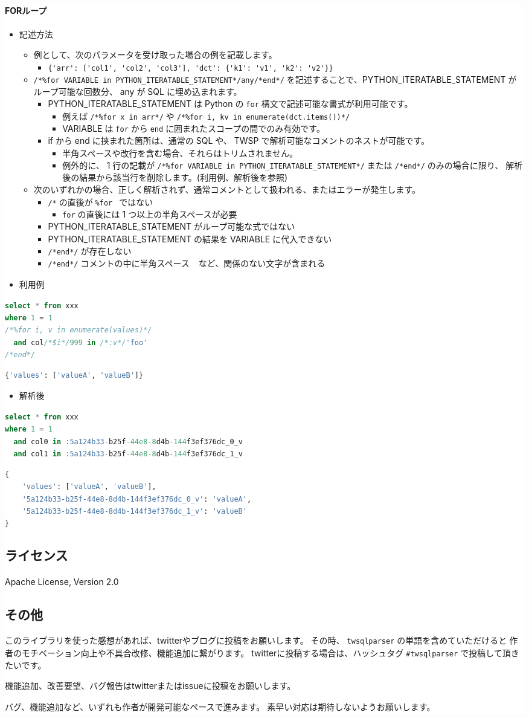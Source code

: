 #### FORループ

* 記述方法
  * 例として、次のパラメータを受け取った場合の例を記載します。
    * `{'arr': ['col1', 'col2', 'col3'], 'dct': {'k1': 'v1', 'k2': 'v2'}}`
  * `/*%for VARIABLE in PYTHON_ITERATABLE_STATEMENT*/any/*end*/` を記述することで、PYTHON_ITERATABLE_STATEMENT
    がループ可能な回数分、 any が SQL に埋め込まれます。
    * PYTHON_ITERATABLE_STATEMENT は Python の `for` 構文で記述可能な書式が利用可能です。
      * 例えば `/*%for x in arr*/` や `/*%for i, kv in enumerate(dct.items())*/`
      * VARIABLE は `for` から `end` に囲まれたスコープの間でのみ有効です。
    * if から end に挟まれた箇所は、通常の SQL や、 TWSP で解析可能なコメントのネストが可能です。
      * 半角スペースや改行を含む場合、それらはトリムされません。
      * 例外的に、 1 行の記載が `/*%for VARIABLE in PYTHON_ITERATABLE_STATEMENT*/` または `/*end*/` のみの場合に限り、
        解析後の結果から該当行を削除します。(利用例、解析後を参照)
  * 次のいずれかの場合、正しく解析されず、通常コメントとして扱われる、またはエラーが発生します。
    * `/*` の直後が `%for ` ではない
      * `for` の直後には 1 つ以上の半角スペースが必要
    * PYTHON_ITERATABLE_STATEMENT がループ可能な式ではない
    * PYTHON_ITERATABLE_STATEMENT の結果を VARIABLE に代入できない
    * `/*end*/` が存在しない
    * `/*end*/` コメントの中に半角スペース ` ` など、関係のない文字が含まれる

* 利用例

```sql input.sql
select * from xxx
where 1 = 1
/*%for i, v in enumerate(values)*/
  and col/*$i*/999 in /*:v*/'foo'
/*end*/
```

```python input_parameter
{'values': ['valueA', 'valueB']}
```

* 解析後

```sql output.sql
select * from xxx
where 1 = 1
  and col0 in :5a124b33-b25f-44e8-8d4b-144f3ef376dc_0_v
  and col1 in :5a124b33-b25f-44e8-8d4b-144f3ef376dc_1_v
```

```python output_parameter
{
    'values': ['valueA', 'valueB'],
    '5a124b33-b25f-44e8-8d4b-144f3ef376dc_0_v': 'valueA',
    '5a124b33-b25f-44e8-8d4b-144f3ef376dc_1_v': 'valueB'
}
```

## ライセンス

Apache License, Version 2.0

## その他

このライブラリを使った感想があれば、twitterやブログに投稿をお願いします。
その時、 `twsqlparser` の単語を含めていただけると
作者のモチベーション向上や不具合改修、機能追加に繋がります。
twitterに投稿する場合は、ハッシュタグ `#twsqlparser` で投稿して頂きたいです。

機能追加、改善要望、バグ報告はtwitterまたはissueに投稿をお願いします。

バグ、機能追加など、いずれも作者が開発可能なペースで進みます。
素早い対応は期待しないようお願いします。

